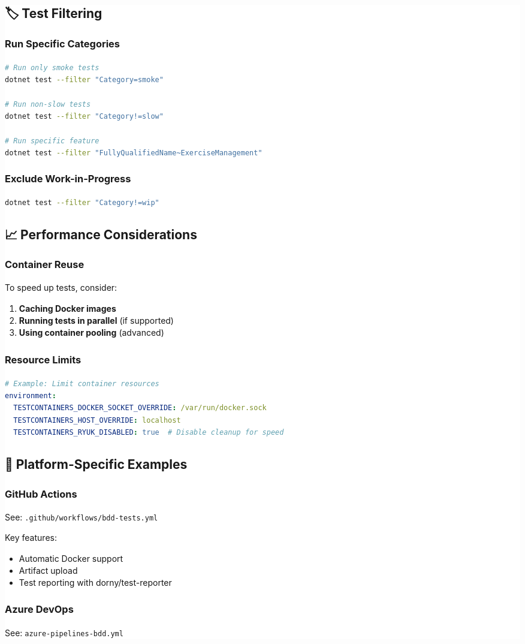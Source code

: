 ## 🏷️ Test Filtering

### Run Specific Categories
```bash
# Run only smoke tests
dotnet test --filter "Category=smoke"

# Run non-slow tests
dotnet test --filter "Category!=slow"

# Run specific feature
dotnet test --filter "FullyQualifiedName~ExerciseManagement"
```

### Exclude Work-in-Progress
```bash
dotnet test --filter "Category!=wip"
```

## 📈 Performance Considerations

### Container Reuse
To speed up tests, consider:
1. **Caching Docker images**
2. **Running tests in parallel** (if supported)
3. **Using container pooling** (advanced)

### Resource Limits
```yaml
# Example: Limit container resources
environment:
  TESTCONTAINERS_DOCKER_SOCKET_OVERRIDE: /var/run/docker.sock
  TESTCONTAINERS_HOST_OVERRIDE: localhost
  TESTCONTAINERS_RYUK_DISABLED: true  # Disable cleanup for speed
```

## 🔧 Platform-Specific Examples

### GitHub Actions
See: `.github/workflows/bdd-tests.yml`

Key features:
- Automatic Docker support
- Artifact upload
- Test reporting with dorny/test-reporter

### Azure DevOps
See: `azure-pipelines-bdd.yml`
